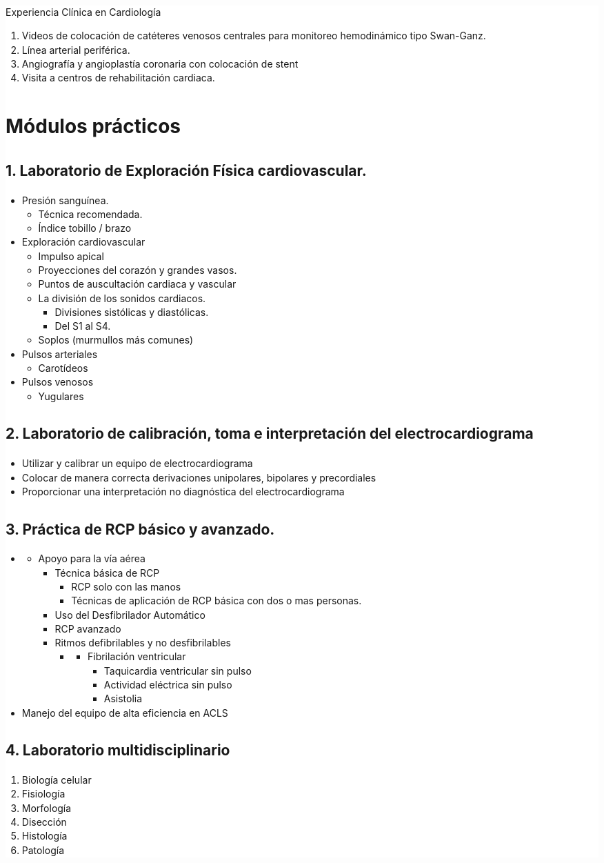 Experiencia Clínica en Cardiología

1. Videos de colocación de catéteres venosos centrales para monitoreo hemodinámico tipo Swan-Ganz.
2. Línea arterial periférica.
3. Angiografía y angioplastía coronaria con colocación de stent
4. Visita a centros de rehabilitación cardiaca.
# Módulos prácticos
## 1. Laboratorio de Exploración Física cardiovascular.
- Presión sanguínea.
    - Técnica recomendada.
    - Índice tobillo / brazo
- Exploración cardiovascular
    - Impulso apical
    - Proyecciones del corazón y grandes vasos.
    - Puntos de auscultación cardiaca y vascular
    - La división de los sonidos cardiacos.  
        - Divisiones sistólicas y diastólicas.
        - Del S1 al S4.
    - Soplos (murmullos más comunes)
- Pulsos arteriales
    - Carotídeos
- Pulsos venosos
    - Yugulares
## 2. Laboratorio de calibración, toma e interpretación del electrocardiograma
- Utilizar y calibrar un equipo de electrocardiograma
- Colocar de manera correcta derivaciones unipolares, bipolares y precordiales
- Proporcionar una interpretación no diagnóstica del electrocardiograma
## 3. Práctica de RCP básico y avanzado.
- - Apoyo para la vía aérea
    - Técnica básica de RCP
        - RCP solo con las manos
        - Técnicas de aplicación de RCP básica con dos o mas personas.
    - Uso del Desfibrilador Automático
    - RCP avanzado
    - Ritmos defibrilables y no desfibrilables  
        - - Fibrilación ventricular
            - Taquicardia ventricular sin pulso
            - Actividad eléctrica sin pulso
            - Asistolia
- Manejo del equipo de alta eficiencia en ACLS
## 4. Laboratorio multidisciplinario

1. Biología celular
2. Fisiología
3. Morfología
4. Disección
5. Histología
6. Patología